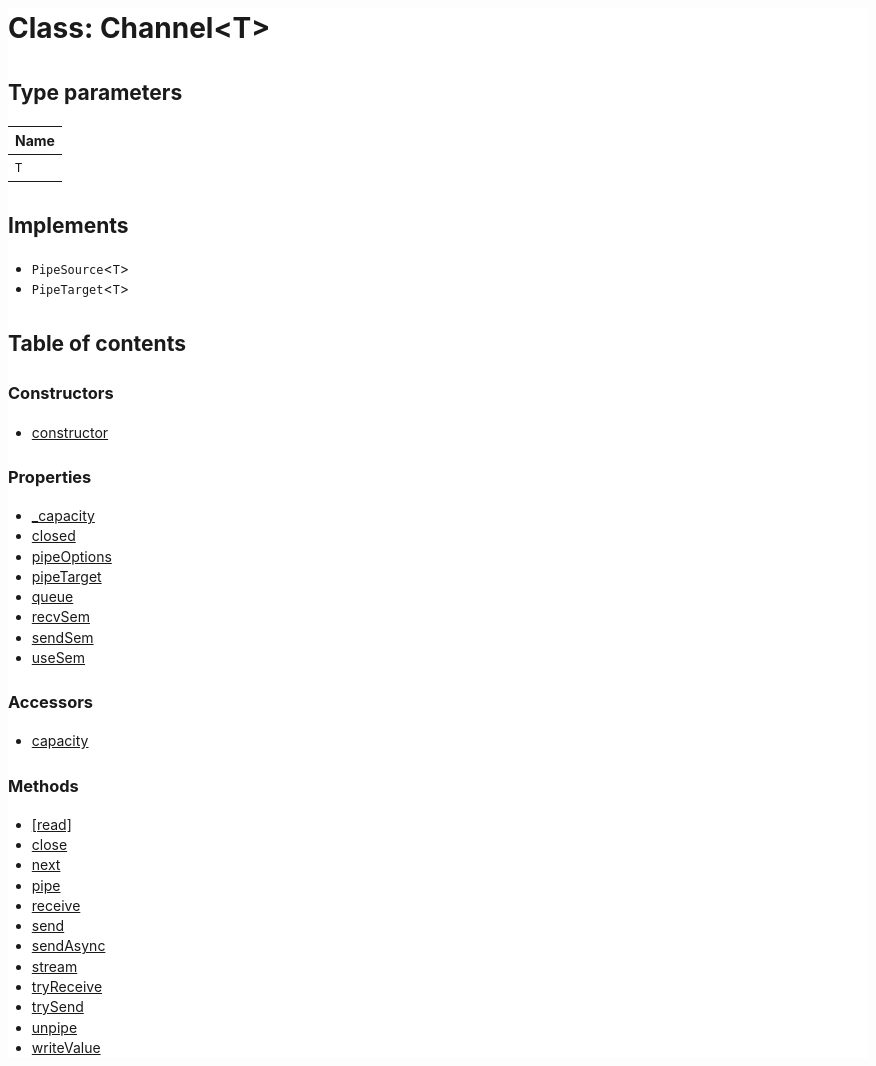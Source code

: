 # Class: Channel<T\>

## Type parameters

| Name |
| :------ |
| `T` |

## Implements

- `PipeSource`<`T`\>
- `PipeTarget`<`T`\>

## Table of contents

### Constructors

- [constructor](../wiki/Channel#constructor)

### Properties

- [\_capacity](../wiki/Channel#_capacity)
- [closed](../wiki/Channel#closed)
- [pipeOptions](../wiki/Channel#pipeoptions)
- [pipeTarget](../wiki/Channel#pipetarget)
- [queue](../wiki/Channel#queue)
- [recvSem](../wiki/Channel#recvsem)
- [sendSem](../wiki/Channel#sendsem)
- [useSem](../wiki/Channel#usesem)

### Accessors

- [capacity](../wiki/Channel#capacity)

### Methods

- [[read]](../wiki/Channel#%5Bread%5D)
- [close](../wiki/Channel#close)
- [next](../wiki/Channel#next)
- [pipe](../wiki/Channel#pipe)
- [receive](../wiki/Channel#receive)
- [send](../wiki/Channel#send)
- [sendAsync](../wiki/Channel#sendasync)
- [stream](../wiki/Channel#stream)
- [tryReceive](../wiki/Channel#tryreceive)
- [trySend](../wiki/Channel#trysend)
- [unpipe](../wiki/Channel#unpipe)
- [writeValue](../wiki/Channel#writevalue)
